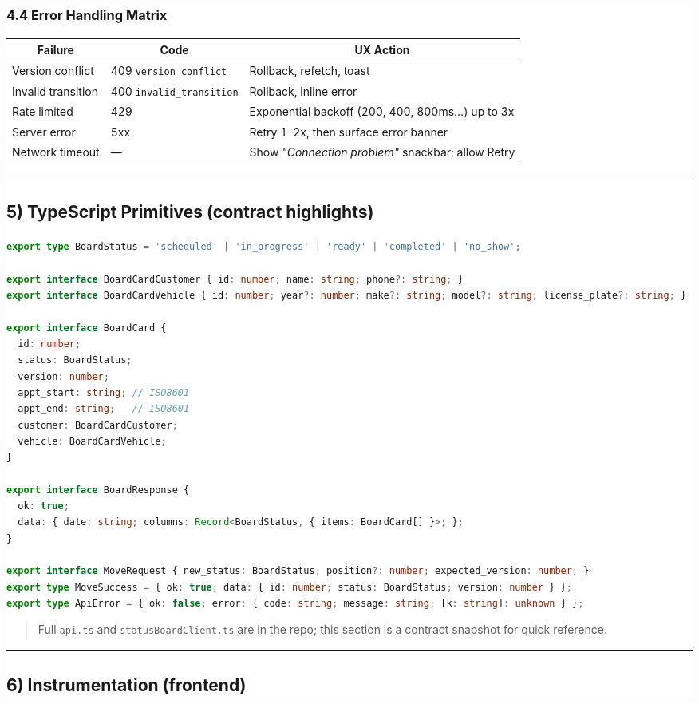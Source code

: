 ### 4.4 Error Handling Matrix

| Failure            | Code                     | UX Action                                         |
| ------------------ | ------------------------ | ------------------------------------------------- |
| Version conflict   | 409 `version_conflict`   | Rollback, refetch, toast                          |
| Invalid transition | 400 `invalid_transition` | Rollback, inline error                            |
| Rate limited       | 429                      | Exponential backoff (200, 400, 800ms…) up to 3x   |
| Server error       | 5xx                      | Retry 1–2x, then surface error banner             |
| Network timeout    | —                        | Show *"Connection problem"* snackbar; allow Retry |

---

## 5) TypeScript Primitives (contract highlights)

```ts
export type BoardStatus = 'scheduled' | 'in_progress' | 'ready' | 'completed' | 'no_show';

export interface BoardCardCustomer { id: number; name: string; phone?: string; }
export interface BoardCardVehicle { id: number; year?: number; make?: string; model?: string; license_plate?: string; }

export interface BoardCard {
  id: number;
  status: BoardStatus;
  version: number;
  appt_start: string; // ISO8601
  appt_end: string;   // ISO8601
  customer: BoardCardCustomer;
  vehicle: BoardCardVehicle;
}

export interface BoardResponse {
  ok: true;
  data: { date: string; columns: Record<BoardStatus, { items: BoardCard[] }>; };
}

export interface MoveRequest { new_status: BoardStatus; position?: number; expected_version: number; }
export type MoveSuccess = { ok: true; data: { id: number; status: BoardStatus; version: number } };
export type ApiError = { ok: false; error: { code: string; message: string; [k: string]: unknown } };
```

> Full `api.ts` and `statusBoardClient.ts` are in the repo; this section is a contract snapshot for quick reference.

---

## 6) Instrumentation (frontend)
